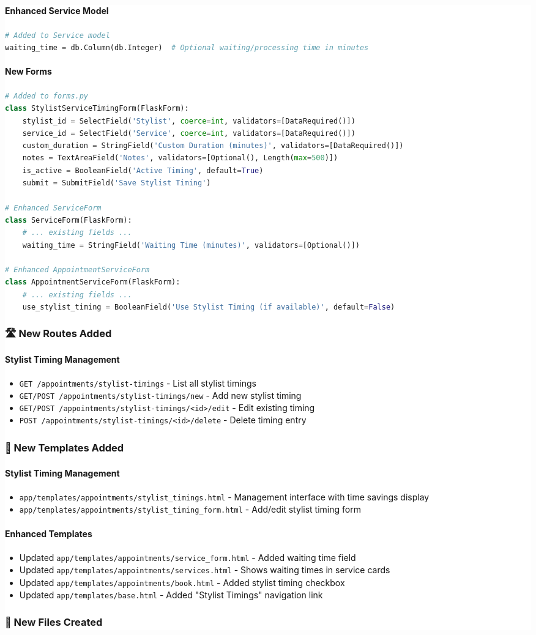 #### Enhanced Service Model
```python
# Added to Service model
waiting_time = db.Column(db.Integer)  # Optional waiting/processing time in minutes
```

#### New Forms
```python
# Added to forms.py
class StylistServiceTimingForm(FlaskForm):
    stylist_id = SelectField('Stylist', coerce=int, validators=[DataRequired()])
    service_id = SelectField('Service', coerce=int, validators=[DataRequired()])
    custom_duration = StringField('Custom Duration (minutes)', validators=[DataRequired()])
    notes = TextAreaField('Notes', validators=[Optional(), Length(max=500)])
    is_active = BooleanField('Active Timing', default=True)
    submit = SubmitField('Save Stylist Timing')

# Enhanced ServiceForm
class ServiceForm(FlaskForm):
    # ... existing fields ...
    waiting_time = StringField('Waiting Time (minutes)', validators=[Optional()])
    
# Enhanced AppointmentServiceForm
class AppointmentServiceForm(FlaskForm):
    # ... existing fields ...
    use_stylist_timing = BooleanField('Use Stylist Timing (if available)', default=False)
```

### 🛣️ New Routes Added

#### Stylist Timing Management
- `GET /appointments/stylist-timings` - List all stylist timings
- `GET/POST /appointments/stylist-timings/new` - Add new stylist timing
- `GET/POST /appointments/stylist-timings/<id>/edit` - Edit existing timing
- `POST /appointments/stylist-timings/<id>/delete` - Delete timing entry

### 🎨 New Templates Added

#### Stylist Timing Management
- `app/templates/appointments/stylist_timings.html` - Management interface with time savings display
- `app/templates/appointments/stylist_timing_form.html` - Add/edit stylist timing form

#### Enhanced Templates
- Updated `app/templates/appointments/service_form.html` - Added waiting time field
- Updated `app/templates/appointments/services.html` - Shows waiting times in service cards
- Updated `app/templates/appointments/book.html` - Added stylist timing checkbox
- Updated `app/templates/base.html` - Added "Stylist Timings" navigation link

### 📁 New Files Created
